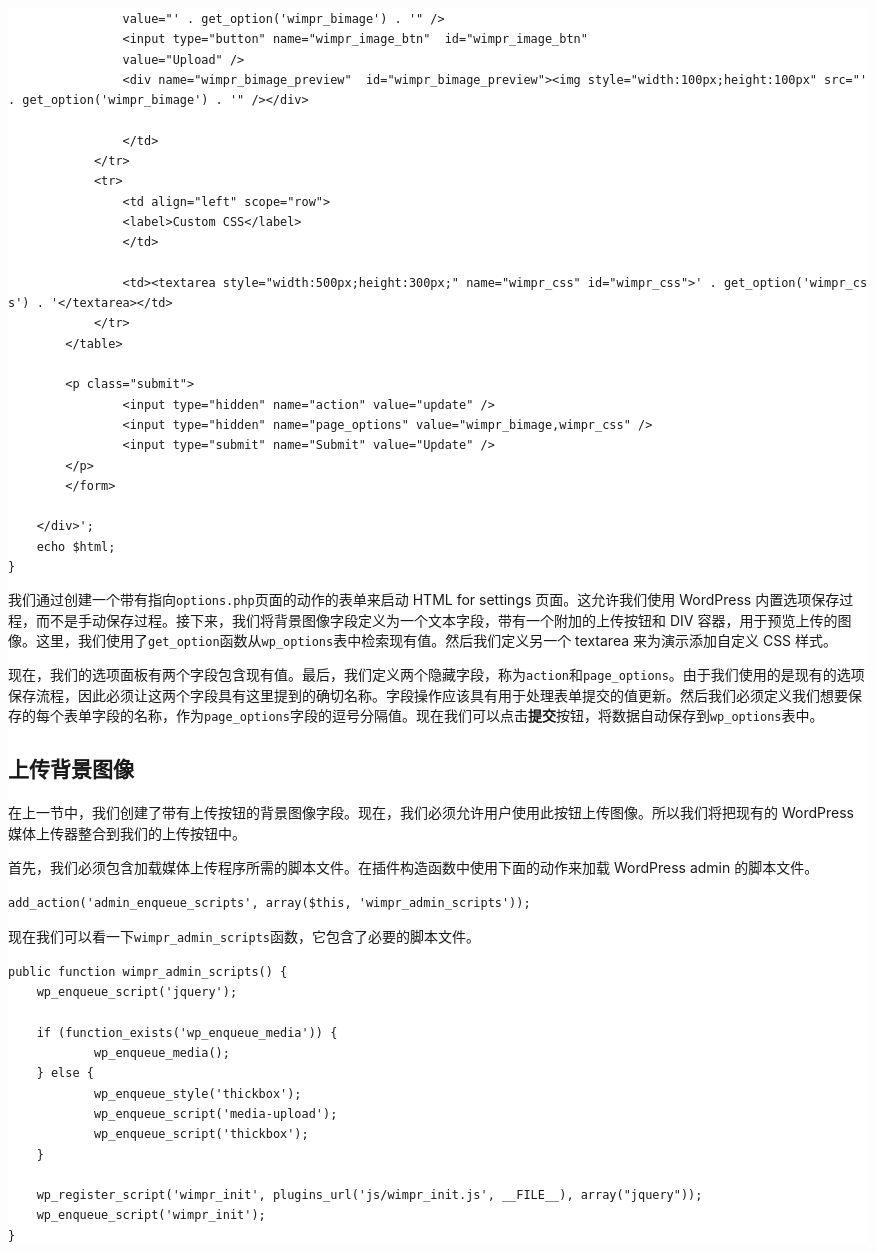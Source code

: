 ```
            	value="' . get_option('wimpr_bimage') . '" />
            	<input type="button" name="wimpr_image_btn"  id="wimpr_image_btn"
            	value="Upload" />
            	<div name="wimpr_bimage_preview"  id="wimpr_bimage_preview"><img style="width:100px;height:100px" src="' . get_option('wimpr_bimage') . '" /></div>

            	</td>
        	</tr>
        	<tr>
            	<td align="left" scope="row">
            	<label>Custom CSS</label>
            	</td>

            	<td><textarea style="width:500px;height:300px;" name="wimpr_css" id="wimpr_css">' . get_option('wimpr_css') . '</textarea></td>
        	</tr>
    	</table>

    	<p class="submit">
        		<input type="hidden" name="action" value="update" />  
        		<input type="hidden" name="page_options" value="wimpr_bimage,wimpr_css" />
        		<input type="submit" name="Submit" value="Update" />
    	</p>
    	</form>

	</div>';
	echo $html;
}
```

我们通过创建一个带有指向`options.php`页面的动作的表单来启动 HTML for settings 页面。这允许我们使用 WordPress 内置选项保存过程，而不是手动保存过程。接下来，我们将背景图像字段定义为一个文本字段，带有一个附加的上传按钮和 DIV 容器，用于预览上传的图像。这里，我们使用了`get_option`函数从`wp_options`表中检索现有值。然后我们定义另一个 textarea 来为演示添加自定义 CSS 样式。

现在，我们的选项面板有两个字段包含现有值。最后，我们定义两个隐藏字段，称为`action`和`page_options`。由于我们使用的是现有的选项保存流程，因此必须让这两个字段具有这里提到的确切名称。字段操作应该具有用于处理表单提交的值更新。然后我们必须定义我们想要保存的每个表单字段的名称，作为`page_options`字段的逗号分隔值。现在我们可以点击**提交**按钮，将数据自动保存到`wp_options`表中。

## 上传背景图像

在上一节中，我们创建了带有上传按钮的背景图像字段。现在，我们必须允许用户使用此按钮上传图像。所以我们将把现有的 WordPress 媒体上传器整合到我们的上传按钮中。

首先，我们必须包含加载媒体上传程序所需的脚本文件。在插件构造函数中使用下面的动作来加载 WordPress admin 的脚本文件。

```
add_action('admin_enqueue_scripts', array($this, 'wimpr_admin_scripts'));
```

现在我们可以看一下`wimpr_admin_scripts`函数，它包含了必要的脚本文件。

```
public function wimpr_admin_scripts() {
	wp_enqueue_script('jquery');

	if (function_exists('wp_enqueue_media')) {
    		wp_enqueue_media();
	} else {
    		wp_enqueue_style('thickbox');
    		wp_enqueue_script('media-upload');
    		wp_enqueue_script('thickbox');
	}

	wp_register_script('wimpr_init', plugins_url('js/wimpr_init.js', __FILE__), array("jquery"));
	wp_enqueue_script('wimpr_init');
}
```

